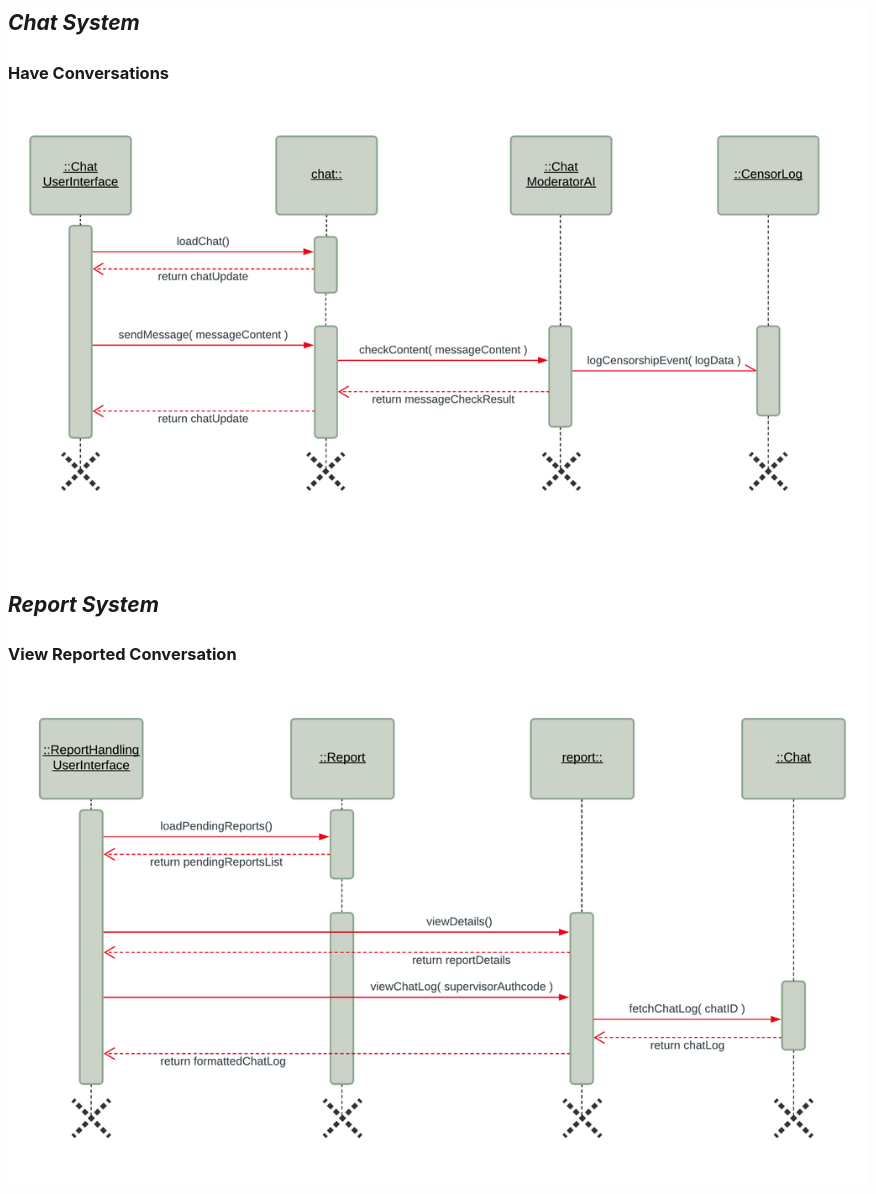 ## ***Chat System***

### **Have Conversations**

<img src="./media/image5.png"
style="width:9.44291in;height:4.72222in" />

##  *Report System*

###  **View Reported Conversation**

<img src="./media/image3.png"
style="width:9.44291in;height:5.18056in" />
